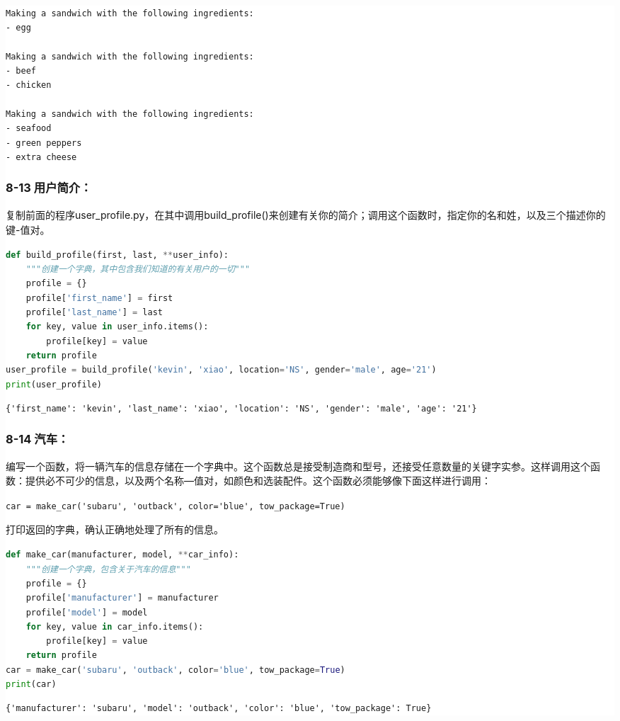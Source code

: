     
    Making a sandwich with the following ingredients:
    - egg
    
    Making a sandwich with the following ingredients:
    - beef
    - chicken
    
    Making a sandwich with the following ingredients:
    - seafood
    - green peppers
    - extra cheese


### 8-13 用户简介：     
复制前面的程序user_profile.py，在其中调用build_profile()来创建有关你的简介；调用这个函数时，指定你的名和姓，以及三个描述你的键-值对。


```python
def build_profile(first, last, **user_info):
    """创建一个字典，其中包含我们知道的有关用户的一切"""
    profile = {}
    profile['first_name'] = first
    profile['last_name'] = last
    for key, value in user_info.items():
        profile[key] = value
    return profile
user_profile = build_profile('kevin', 'xiao', location='NS', gender='male', age='21')
print(user_profile)
```

    {'first_name': 'kevin', 'last_name': 'xiao', 'location': 'NS', 'gender': 'male', 'age': '21'}


### 8-14 汽车：     
编写一个函数，将一辆汽车的信息存储在一个字典中。这个函数总是接受制造商和型号，还接受任意数量的关键字实参。这样调用这个函数：提供必不可少的信息，以及两个名称—值对，如颜色和选装配件。这个函数必须能够像下面这样进行调用：
```
car = make_car('subaru', 'outback', color='blue', tow_package=True)
```
打印返回的字典，确认正确地处理了所有的信息。


```python
def make_car(manufacturer, model, **car_info):
    """创建一个字典，包含关于汽车的信息"""
    profile = {}
    profile['manufacturer'] = manufacturer
    profile['model'] = model
    for key, value in car_info.items():
        profile[key] = value
    return profile
car = make_car('subaru', 'outback', color='blue', tow_package=True)
print(car)
```

    {'manufacturer': 'subaru', 'model': 'outback', 'color': 'blue', 'tow_package': True}
